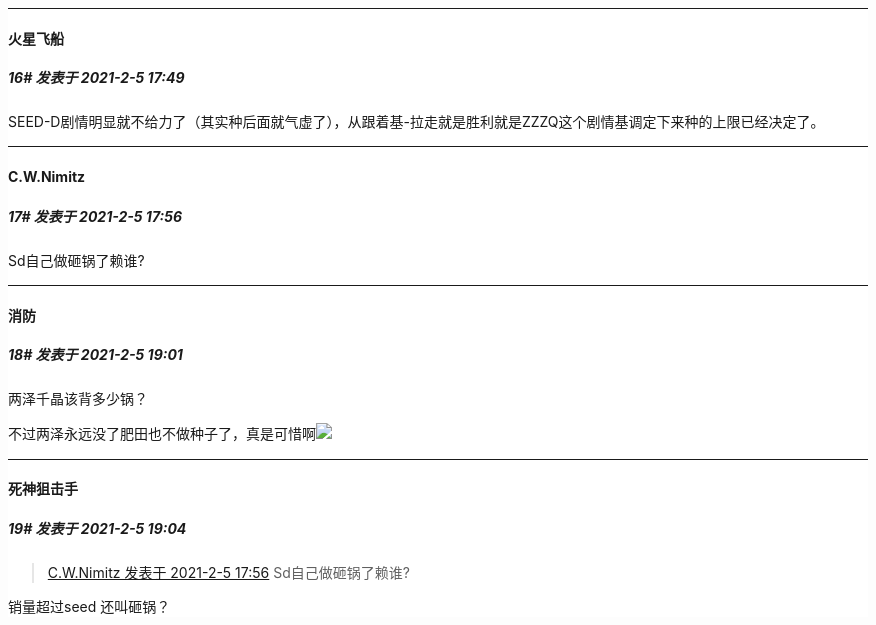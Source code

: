 


*****

####  火星飞船  
##### 16#       发表于 2021-2-5 17:49




SEED-D剧情明显就不给力了（其实种后面就气虚了），从跟着基-拉走就是胜利就是ZZZQ这个剧情基调定下来种的上限已经决定了。







*****

####  C.W.Nimitz  
##### 17#       发表于 2021-2-5 17:56




Sd自己做砸锅了赖谁?







*****

####  消防  
##### 18#       发表于 2021-2-5 19:01




两泽千晶该背多少锅？

不过两泽永远没了肥田也不做种子了，真是可惜啊<img src="https://static.saraba1st.com/image/smiley/face2017/064.png" referrerpolicy="no-referrer">







*****

####  死神狙击手  
##### 19#       发表于 2021-2-5 19:04



<blockquote><a href="httphttps://bbs.saraba1st.com/2b/forum.php?mod=redirect&amp;goto=findpost&amp;pid=50249322&amp;ptid=1986418" target="_blank">C.W.Nimitz 发表于 2021-2-5 17:56</a>
Sd自己做砸锅了赖谁?</blockquote>
销量超过seed 还叫砸锅？



